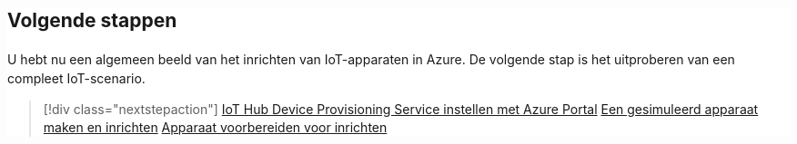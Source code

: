 ## <a name="next-steps"></a>Volgende stappen
U hebt nu een algemeen beeld van het inrichten van IoT-apparaten in Azure. De volgende stap is het uitproberen van een compleet IoT-scenario.
> [!div class="nextstepaction"]
> [IoT Hub Device Provisioning Service instellen met Azure Portal](quick-setup-auto-provision.md)
> [Een gesimuleerd apparaat maken en inrichten](quick-create-simulated-device.md)
> [Apparaat voorbereiden voor inrichten](tutorial-set-up-device.md)
